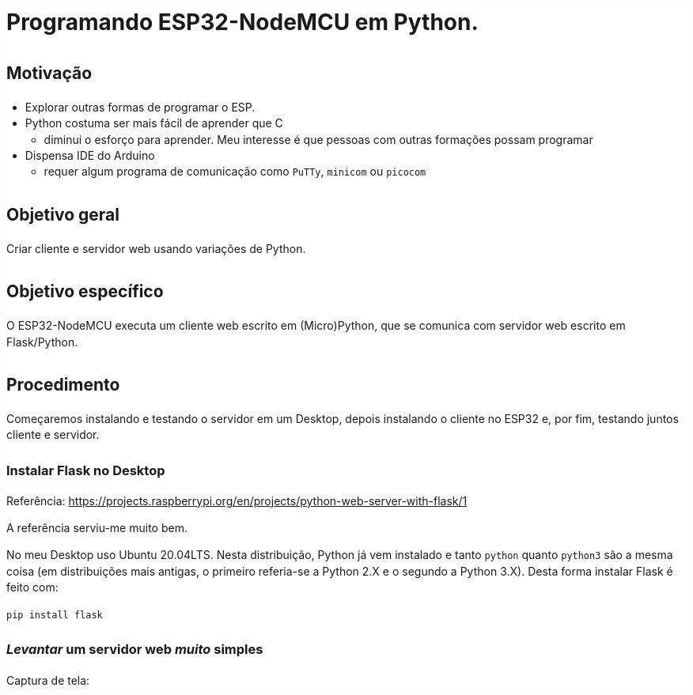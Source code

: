 # Programando ESP32-NodeMCU em Python.

## Motivação

- Explorar outras formas de programar o ESP.
- Python costuma ser mais fácil de aprender que C
   - diminui o esforço para aprender. Meu interesse é que pessoas com outras formações possam programar
- Dispensa IDE do Arduino
   - requer algum programa de comunicação como `PuTTy`, `minicom` ou `picocom`

## Objetivo geral

Criar cliente e servidor web usando variações de Python.

## Objetivo específico

O ESP32-NodeMCU executa um cliente web escrito em (Micro)Python, que se comunica com servidor web escrito em Flask/Python.

## Procedimento

Começaremos instalando e testando o servidor em um Desktop, depois instalando o cliente no ESP32 e, por fim, testando juntos cliente e servidor.


### Instalar Flask no Desktop

Referência: https://projects.raspberrypi.org/en/projects/python-web-server-with-flask/1

A referência serviu-me muito bem.

No meu Desktop uso Ubuntu 20.04LTS. Nesta distribuição, Python já vem instalado e tanto `python` quanto `python3` são a mesma coisa (em distribuições mais antigas, o primeiro referia-se a Python 2.X e o segundo a Python 3.X). Desta forma instalar Flask é feito com:

```
pip install flask
```

### *Levantar* um servidor web *muito* simples

Captura de tela:
